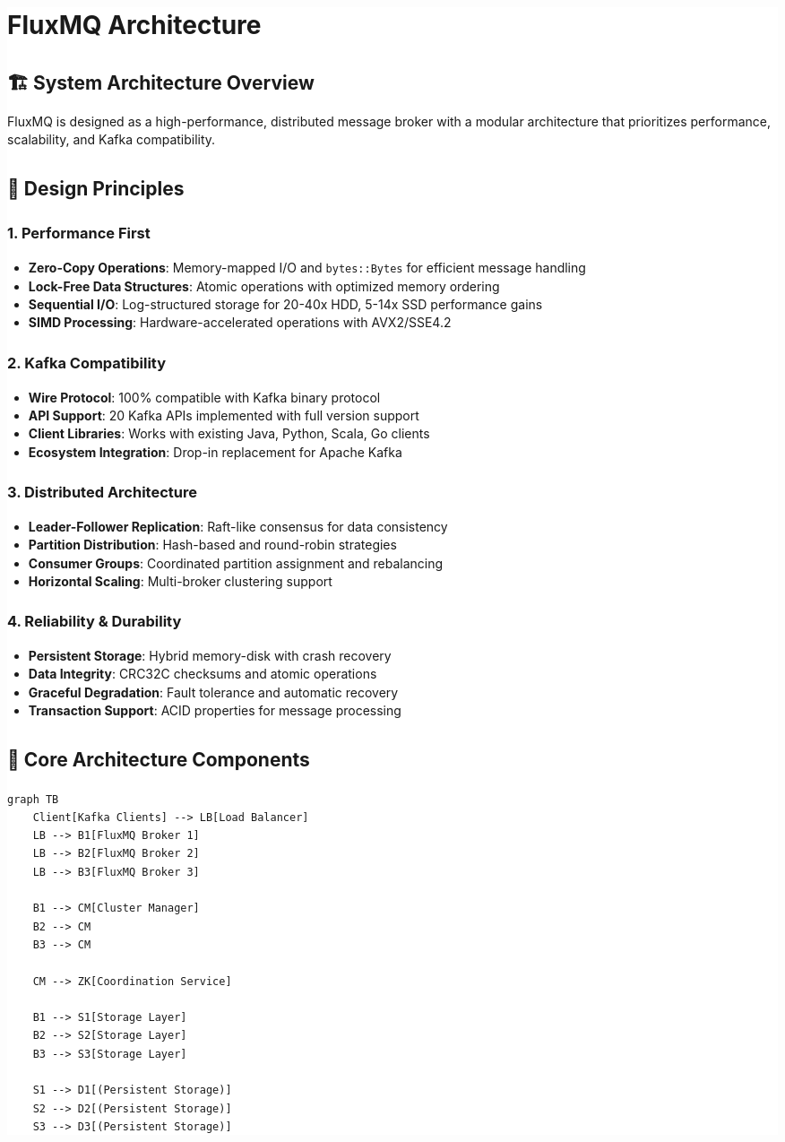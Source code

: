# FluxMQ Architecture

## 🏗️ System Architecture Overview

FluxMQ is designed as a high-performance, distributed message broker with a modular architecture that prioritizes performance, scalability, and Kafka compatibility.

## 🎯 Design Principles

### 1. Performance First
- **Zero-Copy Operations**: Memory-mapped I/O and `bytes::Bytes` for efficient message handling
- **Lock-Free Data Structures**: Atomic operations with optimized memory ordering
- **Sequential I/O**: Log-structured storage for 20-40x HDD, 5-14x SSD performance gains
- **SIMD Processing**: Hardware-accelerated operations with AVX2/SSE4.2

### 2. Kafka Compatibility
- **Wire Protocol**: 100% compatible with Kafka binary protocol
- **API Support**: 20 Kafka APIs implemented with full version support
- **Client Libraries**: Works with existing Java, Python, Scala, Go clients
- **Ecosystem Integration**: Drop-in replacement for Apache Kafka

### 3. Distributed Architecture
- **Leader-Follower Replication**: Raft-like consensus for data consistency
- **Partition Distribution**: Hash-based and round-robin strategies
- **Consumer Groups**: Coordinated partition assignment and rebalancing
- **Horizontal Scaling**: Multi-broker clustering support

### 4. Reliability & Durability
- **Persistent Storage**: Hybrid memory-disk with crash recovery
- **Data Integrity**: CRC32C checksums and atomic operations
- **Graceful Degradation**: Fault tolerance and automatic recovery
- **Transaction Support**: ACID properties for message processing

## 🔄 Core Architecture Components

```mermaid
graph TB
    Client[Kafka Clients] --> LB[Load Balancer]
    LB --> B1[FluxMQ Broker 1]
    LB --> B2[FluxMQ Broker 2] 
    LB --> B3[FluxMQ Broker 3]
    
    B1 --> CM[Cluster Manager]
    B2 --> CM
    B3 --> CM
    
    CM --> ZK[Coordination Service]
    
    B1 --> S1[Storage Layer]
    B2 --> S2[Storage Layer]
    B3 --> S3[Storage Layer]
    
    S1 --> D1[(Persistent Storage)]
    S2 --> D2[(Persistent Storage)]
    S3 --> D3[(Persistent Storage)]
```
